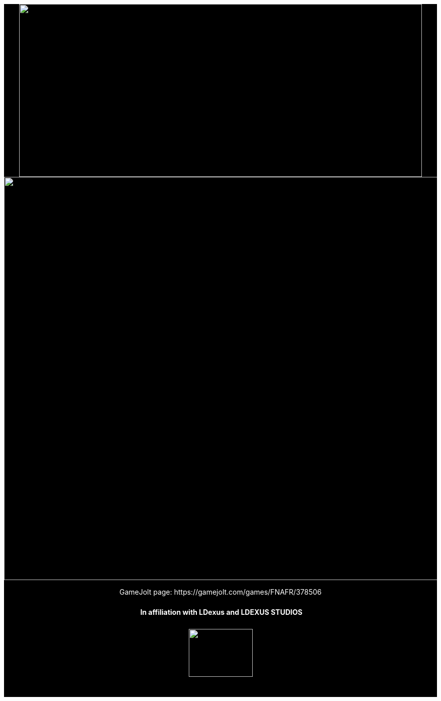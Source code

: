 <!DOCTYPE html>
<html>
<head>
<body style="background-color:Black;">
<p><img style="display: block; margin-left: auto; margin-right: auto;" src="https://cdn.discordapp.com/attachments/460619476040155147/528013873404444672/GREDNII_STUDIOS.png" alt="" width="800" height="343" /><img style="display: block; margin-left: auto; margin-right: auto;" src="https://cdn.discordapp.com/attachments/430177045692153857/528017761444823070/pjfnaf1r.png" alt="" width="1200" height="800" /></p>
<p style="text-align: center;"><span style="text-align: center;color: #ffffff;">GameJolt page: https://gamejolt.com/games/FNAFR/378506</span></p>
<h4 style="text-align: center;"><span style="color: #ffffff;"> In affiliation with LDexus and LDEXUS STUDIOS</span></h4>
<h3><span style="color: #ffffff;"><img style="display: block; margin-left: auto; margin-right: auto;" src="https://cdn.discordapp.com/attachments/430177045692153857/528019337332785152/Untitled_drawing.png" alt="" width="127" height="95" /></span></p>

<p> </p>
</body>
</html>

